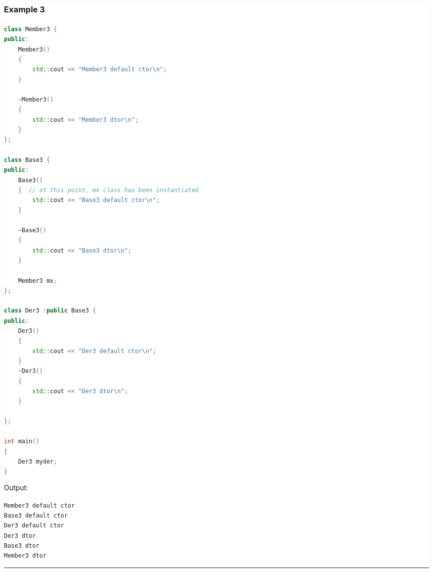 ### Example 3
```cpp
class Member3 {
public:
	Member3()
	{
		std::cout << "Member3 default ctor\n";
	}

	~Member3()
	{
		std::cout << "Member3 dtor\n";
	}
};

class Base3 {
public:
	Base3()
	{  // at this point, mx class has been instantiated
		std::cout << "Base3 default ctor\n";
	}

	~Base3()
	{
		std::cout << "Base3 dtor\n";
	}

	Member3 mx;
};

class Der3 :public Base3 {
public:
	Der3()
	{
		std::cout << "Der3 default ctor\n";
	}
	~Der3()
	{
		std::cout << "Der3 dtor\n";
	}

};

int main()
{
	Der3 myder;
}
```
Output:
```
Member3 default ctor
Base3 default ctor
Der3 default ctor
Der3 dtor
Base3 dtor
Member3 dtor
```
---
